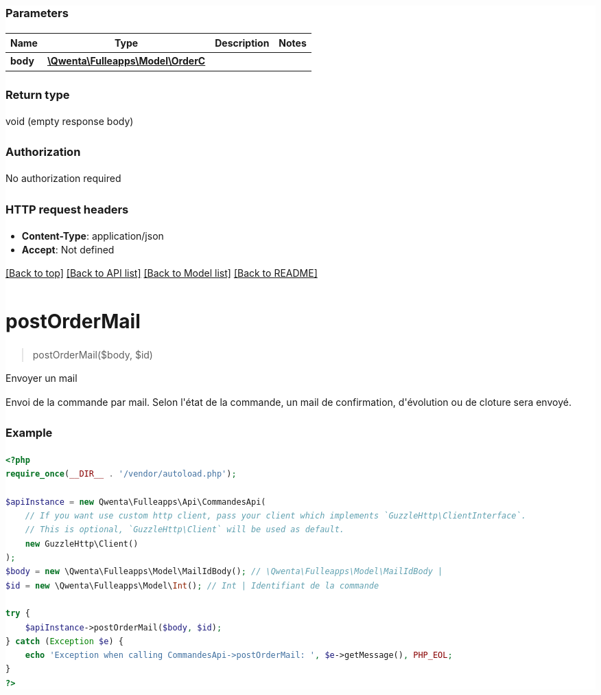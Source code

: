 ### Parameters

Name | Type | Description  | Notes
------------- | ------------- | ------------- | -------------
 **body** | [**\Qwenta\Fulleapps\Model\OrderC**](../Model/OrderC.md)|  |

### Return type

void (empty response body)

### Authorization

No authorization required

### HTTP request headers

 - **Content-Type**: application/json
 - **Accept**: Not defined

[[Back to top]](#) [[Back to API list]](../../README.md#documentation-for-api-endpoints) [[Back to Model list]](../../README.md#documentation-for-models) [[Back to README]](../../README.md)

# **postOrderMail**
> postOrderMail($body, $id)

Envoyer un mail

Envoi de la commande par mail. Selon l'état de la commande, un mail de confirmation, d'évolution ou de cloture sera envoyé.

### Example
```php
<?php
require_once(__DIR__ . '/vendor/autoload.php');

$apiInstance = new Qwenta\Fulleapps\Api\CommandesApi(
    // If you want use custom http client, pass your client which implements `GuzzleHttp\ClientInterface`.
    // This is optional, `GuzzleHttp\Client` will be used as default.
    new GuzzleHttp\Client()
);
$body = new \Qwenta\Fulleapps\Model\MailIdBody(); // \Qwenta\Fulleapps\Model\MailIdBody | 
$id = new \Qwenta\Fulleapps\Model\Int(); // Int | Identifiant de la commande

try {
    $apiInstance->postOrderMail($body, $id);
} catch (Exception $e) {
    echo 'Exception when calling CommandesApi->postOrderMail: ', $e->getMessage(), PHP_EOL;
}
?>
```
